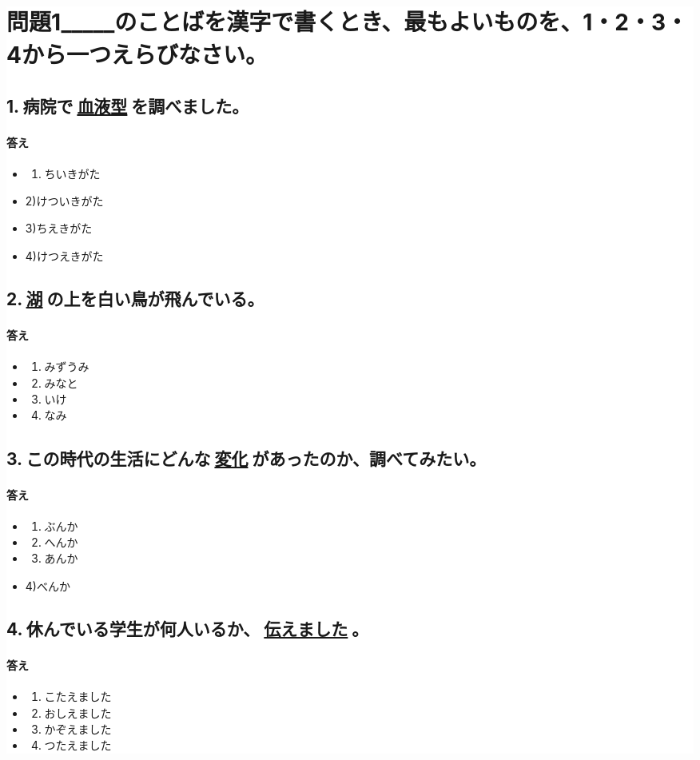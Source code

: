 # 問題1_____のことばを漢字で書くとき、最もよいものを、1・2・3・4から一つえらびなさい。

## 1. 病院で <u>血液型</u> を調べました。

#### 答え

- 1) ちいきがた

- 2)けついきがた

- 3)ちえきがた

- 4)けつえきがた



## 2. <u>湖</u> の上を白い鳥が飛んでいる。

#### 答え

- 1) みずうみ

- 2) みなと

- 3) いけ

- 4) なみ



## 3. この時代の生活にどんな <u>変化</u> があったのか、調べてみたい。

#### 答え

- 1) ぶんか

- 2) へんか

- 3) あんか

- 4)べんか



## 4. 休んでいる学生が何人いるか、 <u>伝えました</u> 。

#### 答え

- 1) こたえました

- 2) おしえました

- 3) かぞえました

- 4) つたえました


